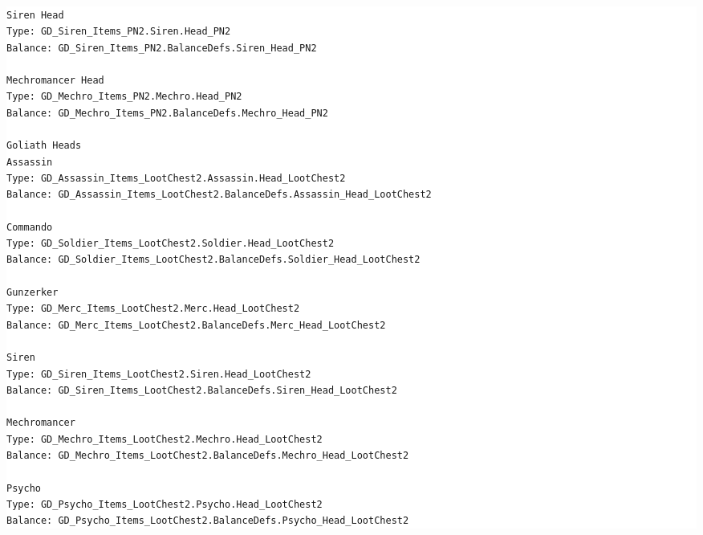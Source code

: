     Siren Head
    Type: GD_Siren_Items_PN2.Siren.Head_PN2
    Balance: GD_Siren_Items_PN2.BalanceDefs.Siren_Head_PN2

    Mechromancer Head
    Type: GD_Mechro_Items_PN2.Mechro.Head_PN2
    Balance: GD_Mechro_Items_PN2.BalanceDefs.Mechro_Head_PN2

    Goliath Heads
    Assassin
    Type: GD_Assassin_Items_LootChest2.Assassin.Head_LootChest2
    Balance: GD_Assassin_Items_LootChest2.BalanceDefs.Assassin_Head_LootChest2

    Commando
    Type: GD_Soldier_Items_LootChest2.Soldier.Head_LootChest2
    Balance: GD_Soldier_Items_LootChest2.BalanceDefs.Soldier_Head_LootChest2

    Gunzerker
    Type: GD_Merc_Items_LootChest2.Merc.Head_LootChest2
    Balance: GD_Merc_Items_LootChest2.BalanceDefs.Merc_Head_LootChest2

    Siren
    Type: GD_Siren_Items_LootChest2.Siren.Head_LootChest2
    Balance: GD_Siren_Items_LootChest2.BalanceDefs.Siren_Head_LootChest2

    Mechromancer
    Type: GD_Mechro_Items_LootChest2.Mechro.Head_LootChest2
    Balance: GD_Mechro_Items_LootChest2.BalanceDefs.Mechro_Head_LootChest2

    Psycho
    Type: GD_Psycho_Items_LootChest2.Psycho.Head_LootChest2
    Balance: GD_Psycho_Items_LootChest2.BalanceDefs.Psycho_Head_LootChest2